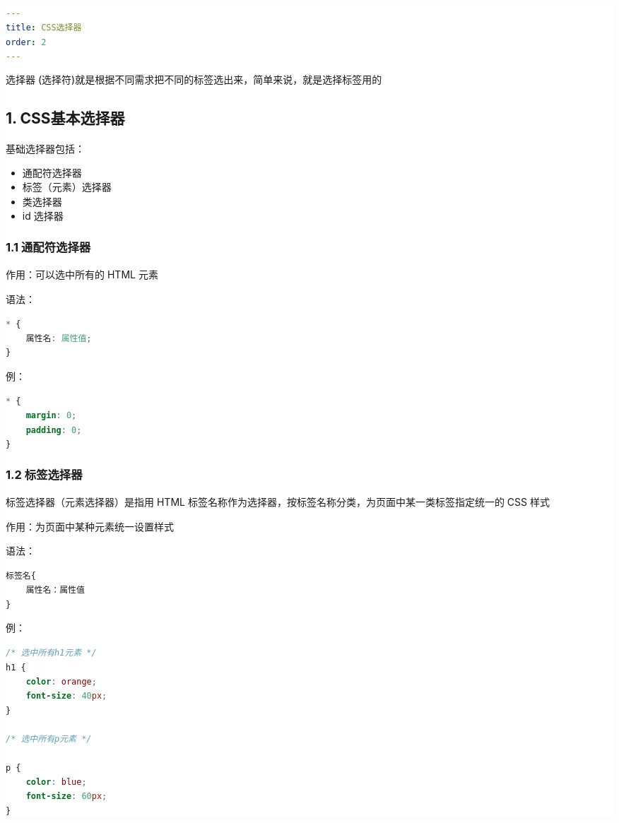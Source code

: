 ```yaml
---
title: CSS选择器
order: 2
---
```


选择器 (选择符)就是根据不同需求把不同的标签选出来，简单来说，就是选择标签用的

## 1. CSS基本选择器

基础选择器包括：
+ 通配符选择器
+ 标签（元素）选择器
+ 类选择器
+ id 选择器

### 1.1 通配符选择器

作用：可以选中所有的 HTML 元素

语法：
```css
* {
    属性名: 属性值;  
}
```

例：
```css
* {
    margin: 0;
    padding: 0;
} 
```

### 1.2 标签选择器

标签选择器（元素选择器）是指用 HTML 标签名称作为选择器，按标签名称分类，为页面中某一类标签指定统一的 CSS 样式

作用：为页面中某种元素统一设置样式

语法：
```css
标签名{
    属性名：属性值
}
```

例：
```css
/* 选中所有h1元素 */
h1 { 
	color: orange; 
	font-size: 40px;
} 

/* 选中所有p元素 */ 

p { 
	color: blue; 
	font-size: 60px; 
}
```
